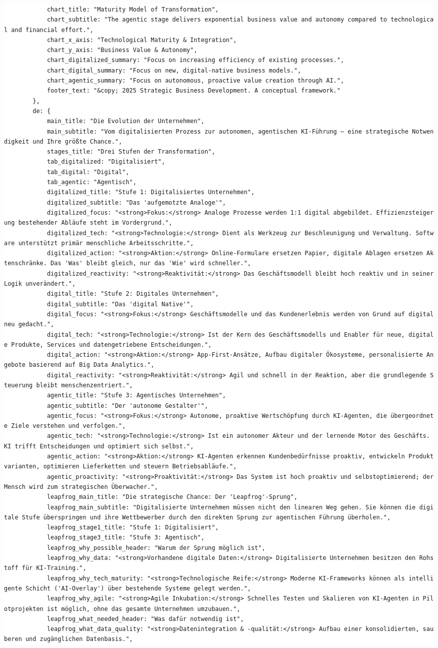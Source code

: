                 chart_title: "Maturity Model of Transformation",
                chart_subtitle: "The agentic stage delivers exponential business value and autonomy compared to technological and financial effort.",
                chart_x_axis: "Technological Maturity & Integration",
                chart_y_axis: "Business Value & Autonomy",
                chart_digitalized_summary: "Focus on increasing efficiency of existing processes.",
                chart_digital_summary: "Focus on new, digital-native business models.",
                chart_agentic_summary: "Focus on autonomous, proactive value creation through AI.",
                footer_text: "&copy; 2025 Strategic Business Development. A conceptual framework."
            },
            de: {
                main_title: "Die Evolution der Unternehmen",
                main_subtitle: "Vom digitalisierten Prozess zur autonomen, agentischen KI-Führung – eine strategische Notwendigkeit und Ihre größte Chance.",
                stages_title: "Drei Stufen der Transformation",
                tab_digitalized: "Digitalisiert",
                tab_digital: "Digital",
                tab_agentic: "Agentisch",
                digitalized_title: "Stufe 1: Digitalisiertes Unternehmen",
                digitalized_subtitle: "Das 'aufgemotzte Analoge'",
                digitalized_focus: "<strong>Fokus:</strong> Analoge Prozesse werden 1:1 digital abgebildet. Effizienzsteigerung bestehender Abläufe steht im Vordergrund.",
                digitalized_tech: "<strong>Technologie:</strong> Dient als Werkzeug zur Beschleunigung und Verwaltung. Software unterstützt primär menschliche Arbeitsschritte.",
                digitalized_action: "<strong>Aktion:</strong> Online-Formulare ersetzen Papier, digitale Ablagen ersetzen Aktenschränke. Das 'Was' bleibt gleich, nur das 'Wie' wird schneller.",
                digitalized_reactivity: "<strong>Reaktivität:</strong> Das Geschäftsmodell bleibt hoch reaktiv und in seiner Logik unverändert.",
                digital_title: "Stufe 2: Digitales Unternehmen",
                digital_subtitle: "Das 'digital Native'",
                digital_focus: "<strong>Fokus:</strong> Geschäftsmodelle und das Kundenerlebnis werden von Grund auf digital neu gedacht.",
                digital_tech: "<strong>Technologie:</strong> Ist der Kern des Geschäftsmodells und Enabler für neue, digitale Produkte, Services und datengetriebene Entscheidungen.",
                digital_action: "<strong>Aktion:</strong> App-First-Ansätze, Aufbau digitaler Ökosysteme, personalisierte Angebote basierend auf Big Data Analytics.",
                digital_reactivity: "<strong>Reaktivität:</strong> Agil und schnell in der Reaktion, aber die grundlegende Steuerung bleibt menschenzentriert.",
                agentic_title: "Stufe 3: Agentisches Unternehmen",
                agentic_subtitle: "Der 'autonome Gestalter'",
                agentic_focus: "<strong>Fokus:</strong> Autonome, proaktive Wertschöpfung durch KI-Agenten, die übergeordnete Ziele verstehen und verfolgen.",
                agentic_tech: "<strong>Technologie:</strong> Ist ein autonomer Akteur und der lernende Motor des Geschäfts. KI trifft Entscheidungen und optimiert sich selbst.",
                agentic_action: "<strong>Aktion:</strong> KI-Agenten erkennen Kundenbedürfnisse proaktiv, entwickeln Produktvarianten, optimieren Lieferketten und steuern Betriebsabläufe.",
                agentic_proactivity: "<strong>Proaktivität:</strong> Das System ist hoch proaktiv und selbstoptimierend; der Mensch wird zum strategischen Überwacher.",
                leapfrog_main_title: "Die strategische Chance: Der 'Leapfrog'-Sprung",
                leapfrog_main_subtitle: "Digitalisierte Unternehmen müssen nicht den linearen Weg gehen. Sie können die digitale Stufe überspringen und ihre Wettbewerber durch den direkten Sprung zur agentischen Führung überholen.",
                leapfrog_stage1_title: "Stufe 1: Digitalisiert",
                leapfrog_stage3_title: "Stufe 3: Agentisch",
                leapfrog_why_possible_header: "Warum der Sprung möglich ist",
                leapfrog_why_data: "<strong>Vorhandene digitale Daten:</strong> Digitalisierte Unternehmen besitzen den Rohstoff für KI-Training.",
                leapfrog_why_tech_maturity: "<strong>Technologische Reife:</strong> Moderne KI-Frameworks können als intelligente Schicht ('AI-Overlay') über bestehende Systeme gelegt werden.",
                leapfrog_why_agile: "<strong>Agile Inkubation:</strong> Schnelles Testen und Skalieren von KI-Agenten in Pilotprojekten ist möglich, ohne das gesamte Unternehmen umzubauen.",
                leapfrog_what_needed_header: "Was dafür notwendig ist",
                leapfrog_what_data_quality: "<strong>Datenintegration & -qualität:</strong> Aufbau einer konsolidierten, sauberen und zugänglichen Datenbasis.",